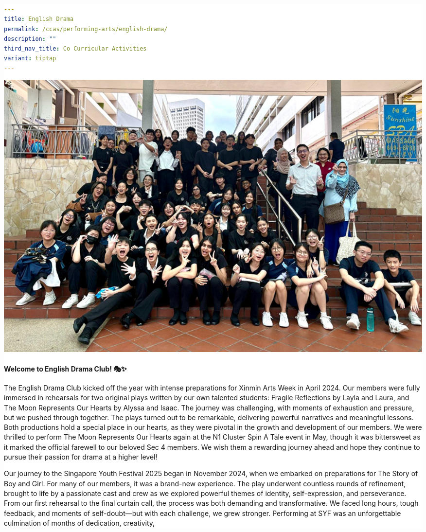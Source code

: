 ```yaml
---
title: English Drama
permalink: /ccas/performing-arts/english-drama/
description: ""
third_nav_title: Co Curricular Activities
variant: tiptap
---
```

<div class="isomer-image-wrapper">
<img style="width: 100%" height="auto" width="100%" alt="" src="/images/CCAs/English Drama/el_drama_2025_1.png">
</div>
<h4><strong>Welcome to English Drama Club! 🎭✨</strong></h4>
<p>The English Drama Club kicked off the year with intense preparations for
Xinmin Arts Week in April 2024. Our members were fully immersed in rehearsals
for two original plays written by our own talented students: Fragile Reflections
by Layla and Laura, and The Moon Represents Our Hearts by Alyssa and Isaac.
The journey was challenging, with moments of exhaustion and pressure, but
we pushed through together. The plays turned out to be remarkable, delivering
powerful narratives and meaningful lessons. Both productions hold a special
place in our hearts, as they were pivotal in the growth and development
of our members. We were thrilled to perform The Moon Represents Our Hearts
again at the N1 Cluster Spin A Tale event in May, though it was bittersweet
as it marked the official farewell to our beloved Sec 4 members. We wish
them a rewarding journey ahead and hope they continue to pursue their passion
for drama at a higher level!</p>
<p>Our journey to the Singapore Youth Festival 2025 began in November 2024,
when we embarked on preparations for The Story of Boy and Girl. For many
of our members, it was a brand-new experience. The play underwent countless
rounds of refinement, brought to life by a passionate cast and crew as
we explored powerful themes of identity, self-expression, and perseverance.
From our first rehearsal to the final curtain call, the process was both
demanding and transformative. We faced long hours, tough feedback, and
moments of self-doubt—but with each challenge, we grew stronger. Performing
at SYF was an unforgettable culmination of months of dedication, creativity,